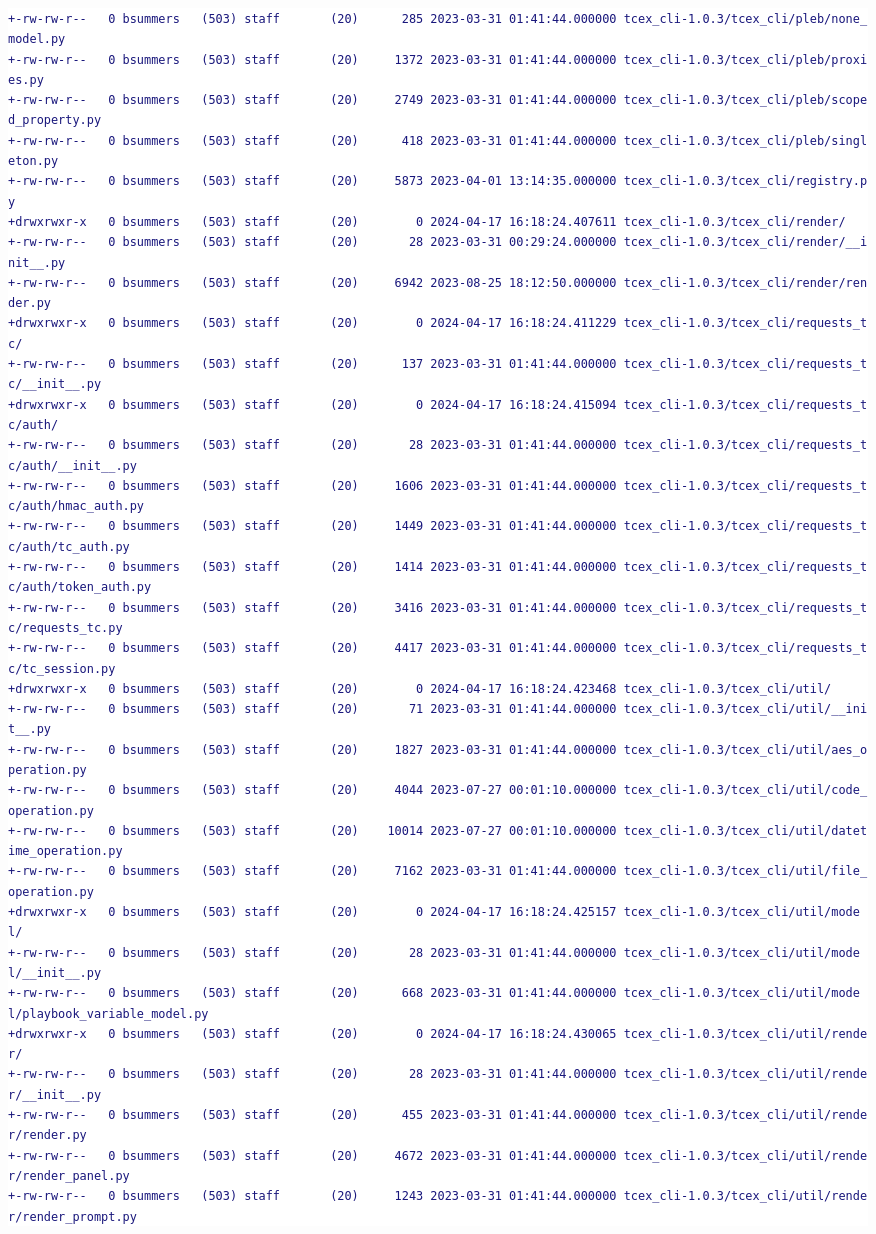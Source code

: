```diff
+-rw-rw-r--   0 bsummers   (503) staff       (20)      285 2023-03-31 01:41:44.000000 tcex_cli-1.0.3/tcex_cli/pleb/none_model.py
+-rw-rw-r--   0 bsummers   (503) staff       (20)     1372 2023-03-31 01:41:44.000000 tcex_cli-1.0.3/tcex_cli/pleb/proxies.py
+-rw-rw-r--   0 bsummers   (503) staff       (20)     2749 2023-03-31 01:41:44.000000 tcex_cli-1.0.3/tcex_cli/pleb/scoped_property.py
+-rw-rw-r--   0 bsummers   (503) staff       (20)      418 2023-03-31 01:41:44.000000 tcex_cli-1.0.3/tcex_cli/pleb/singleton.py
+-rw-rw-r--   0 bsummers   (503) staff       (20)     5873 2023-04-01 13:14:35.000000 tcex_cli-1.0.3/tcex_cli/registry.py
+drwxrwxr-x   0 bsummers   (503) staff       (20)        0 2024-04-17 16:18:24.407611 tcex_cli-1.0.3/tcex_cli/render/
+-rw-rw-r--   0 bsummers   (503) staff       (20)       28 2023-03-31 00:29:24.000000 tcex_cli-1.0.3/tcex_cli/render/__init__.py
+-rw-rw-r--   0 bsummers   (503) staff       (20)     6942 2023-08-25 18:12:50.000000 tcex_cli-1.0.3/tcex_cli/render/render.py
+drwxrwxr-x   0 bsummers   (503) staff       (20)        0 2024-04-17 16:18:24.411229 tcex_cli-1.0.3/tcex_cli/requests_tc/
+-rw-rw-r--   0 bsummers   (503) staff       (20)      137 2023-03-31 01:41:44.000000 tcex_cli-1.0.3/tcex_cli/requests_tc/__init__.py
+drwxrwxr-x   0 bsummers   (503) staff       (20)        0 2024-04-17 16:18:24.415094 tcex_cli-1.0.3/tcex_cli/requests_tc/auth/
+-rw-rw-r--   0 bsummers   (503) staff       (20)       28 2023-03-31 01:41:44.000000 tcex_cli-1.0.3/tcex_cli/requests_tc/auth/__init__.py
+-rw-rw-r--   0 bsummers   (503) staff       (20)     1606 2023-03-31 01:41:44.000000 tcex_cli-1.0.3/tcex_cli/requests_tc/auth/hmac_auth.py
+-rw-rw-r--   0 bsummers   (503) staff       (20)     1449 2023-03-31 01:41:44.000000 tcex_cli-1.0.3/tcex_cli/requests_tc/auth/tc_auth.py
+-rw-rw-r--   0 bsummers   (503) staff       (20)     1414 2023-03-31 01:41:44.000000 tcex_cli-1.0.3/tcex_cli/requests_tc/auth/token_auth.py
+-rw-rw-r--   0 bsummers   (503) staff       (20)     3416 2023-03-31 01:41:44.000000 tcex_cli-1.0.3/tcex_cli/requests_tc/requests_tc.py
+-rw-rw-r--   0 bsummers   (503) staff       (20)     4417 2023-03-31 01:41:44.000000 tcex_cli-1.0.3/tcex_cli/requests_tc/tc_session.py
+drwxrwxr-x   0 bsummers   (503) staff       (20)        0 2024-04-17 16:18:24.423468 tcex_cli-1.0.3/tcex_cli/util/
+-rw-rw-r--   0 bsummers   (503) staff       (20)       71 2023-03-31 01:41:44.000000 tcex_cli-1.0.3/tcex_cli/util/__init__.py
+-rw-rw-r--   0 bsummers   (503) staff       (20)     1827 2023-03-31 01:41:44.000000 tcex_cli-1.0.3/tcex_cli/util/aes_operation.py
+-rw-rw-r--   0 bsummers   (503) staff       (20)     4044 2023-07-27 00:01:10.000000 tcex_cli-1.0.3/tcex_cli/util/code_operation.py
+-rw-rw-r--   0 bsummers   (503) staff       (20)    10014 2023-07-27 00:01:10.000000 tcex_cli-1.0.3/tcex_cli/util/datetime_operation.py
+-rw-rw-r--   0 bsummers   (503) staff       (20)     7162 2023-03-31 01:41:44.000000 tcex_cli-1.0.3/tcex_cli/util/file_operation.py
+drwxrwxr-x   0 bsummers   (503) staff       (20)        0 2024-04-17 16:18:24.425157 tcex_cli-1.0.3/tcex_cli/util/model/
+-rw-rw-r--   0 bsummers   (503) staff       (20)       28 2023-03-31 01:41:44.000000 tcex_cli-1.0.3/tcex_cli/util/model/__init__.py
+-rw-rw-r--   0 bsummers   (503) staff       (20)      668 2023-03-31 01:41:44.000000 tcex_cli-1.0.3/tcex_cli/util/model/playbook_variable_model.py
+drwxrwxr-x   0 bsummers   (503) staff       (20)        0 2024-04-17 16:18:24.430065 tcex_cli-1.0.3/tcex_cli/util/render/
+-rw-rw-r--   0 bsummers   (503) staff       (20)       28 2023-03-31 01:41:44.000000 tcex_cli-1.0.3/tcex_cli/util/render/__init__.py
+-rw-rw-r--   0 bsummers   (503) staff       (20)      455 2023-03-31 01:41:44.000000 tcex_cli-1.0.3/tcex_cli/util/render/render.py
+-rw-rw-r--   0 bsummers   (503) staff       (20)     4672 2023-03-31 01:41:44.000000 tcex_cli-1.0.3/tcex_cli/util/render/render_panel.py
+-rw-rw-r--   0 bsummers   (503) staff       (20)     1243 2023-03-31 01:41:44.000000 tcex_cli-1.0.3/tcex_cli/util/render/render_prompt.py
```